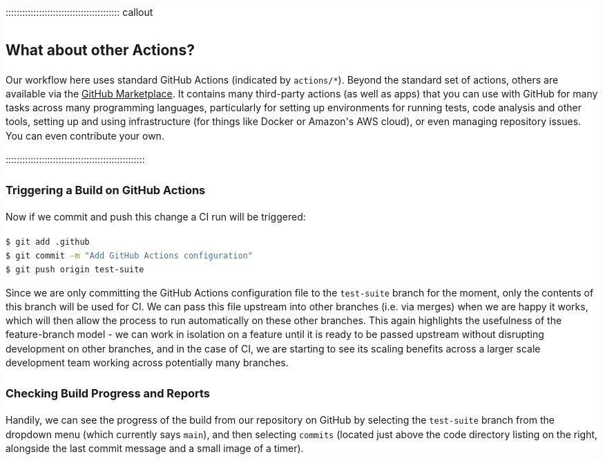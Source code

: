 :::::::::::::::::::::::::::::::::::::::::  callout

## What about other Actions?

Our workflow here uses standard GitHub Actions (indicated by `actions/*`).
Beyond the standard set of actions,
others are available via the
[GitHub Marketplace](https://docs.github.com/en/developers/github-marketplace/github-marketplace-overview).
It contains many third-party actions (as well as apps)
that you can use with GitHub for many tasks across many programming languages,
particularly for setting up environments for running tests,
code analysis and other tools,
setting up and using infrastructure (for things like Docker or Amazon's AWS cloud),
or even managing repository issues.
You can even contribute your own.


::::::::::::::::::::::::::::::::::::::::::::::::::

### Triggering a Build on GitHub Actions

Now if we commit and push this change a CI run will be triggered:

```bash
$ git add .github
$ git commit -m "Add GitHub Actions configuration"
$ git push origin test-suite
```

Since we are only committing the GitHub Actions configuration file
to the `test-suite` branch for the moment,
only the contents of this branch will be used for CI.
We can pass this file upstream into other branches (i.e. via merges) when we are happy it works,
which will then allow the process to run automatically on these other branches.
This again highlights the usefulness of the feature-branch model -
we can work in isolation on a feature until it is ready to be passed upstream
without disrupting development on other branches,
and in the case of CI,
we are starting to see its scaling benefits across a larger scale development team
working across potentially many branches.

### Checking Build Progress and Reports

Handily, we can see the progress of the build from our repository on GitHub
by selecting the `test-suite` branch from the dropdown menu
(which currently says `main`),
and then selecting `commits`
(located just above the code directory listing on the right,
alongside the last commit message and a small image of a timer).
